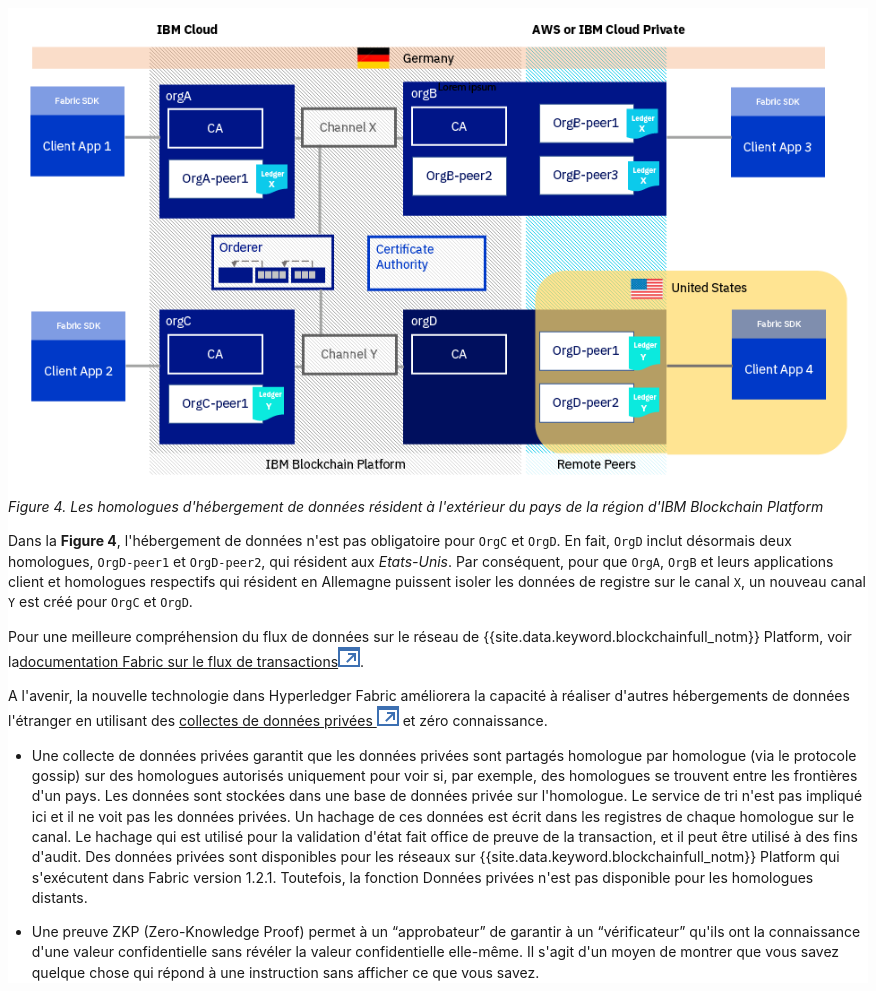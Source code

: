 ![Les homologues d'hébergement de données résident à l'extérieur du pays de la région d'IBM Blockchain Platform](../images/remote_peer_data_res_2.png "Les homologues d'hébergement de données résident à l'extérieur du pays de la région d'IBM Blockchain Platform")  
*Figure 4. Les homologues d'hébergement de données résident à l'extérieur du pays de la région d'IBM Blockchain Platform*

Dans la **Figure 4**, l'hébergement de données n'est pas obligatoire pour `OrgC` et `OrgD`. En fait, `OrgD` inclut désormais deux homologues, `OrgD-peer1` et `OrgD-peer2`, qui résident aux *Etats-Unis*. Par conséquent, pour que `OrgA`, `OrgB` et leurs applications client et homologues respectifs qui résident en Allemagne puissent isoler les données de registre sur le canal `X`, un nouveau canal `Y` est créé pour `OrgC` et `OrgD`.

Pour une meilleure compréhension du flux de données sur le réseau de {{site.data.keyword.blockchainfull_notm}} Platform, voir la[documentation Fabric sur le flux de transactions![Icône de lien externe](../images/external_link.svg "Icône de lien externe")](https://hyperledger-fabric.readthedocs.io/en/release-1.2/txflow.html "Flux de transactions").

A l'avenir, la nouvelle technologie dans Hyperledger Fabric améliorera la capacité à réaliser d'autres hébergements de données l'étranger en utilisant des [collectes de données privées ![Icône de lien externe](../images/external_link.svg "Icône de lien externe")](https://hyperledger-fabric.readthedocs.io/en/release-1.2/private-data/private-data.html "Collectes de données privées") et zéro connaissance.

- Une collecte de données privées garantit que les données privées sont partagés homologue par homologue (via le protocole gossip) sur des homologues autorisés uniquement pour voir si, par exemple, des homologues se trouvent entre les frontières d'un pays. Les données sont stockées dans une base de données privée sur l'homologue.  Le service de tri n'est pas impliqué ici et il ne voit pas les données privées. Un hachage de ces données est écrit dans les registres de chaque homologue sur le canal. Le hachage qui est utilisé pour la validation d'état fait office de preuve de la transaction, et il peut être utilisé à des fins d'audit. Des données privées sont disponibles pour les réseaux sur  {{site.data.keyword.blockchainfull_notm}} Platform qui s'exécutent dans Fabric version 1.2.1. Toutefois, la fonction Données privées n'est pas disponible pour les homologues distants.

- Une preuve ZKP (Zero-Knowledge Proof) permet à un “approbateur” de garantir à un “vérificateur” qu'ils ont la connaissance d'une valeur confidentielle sans révéler la valeur confidentielle elle-même. Il s'agit d'un moyen de montrer que vous savez quelque chose qui répond à une instruction sans afficher ce que vous savez.
